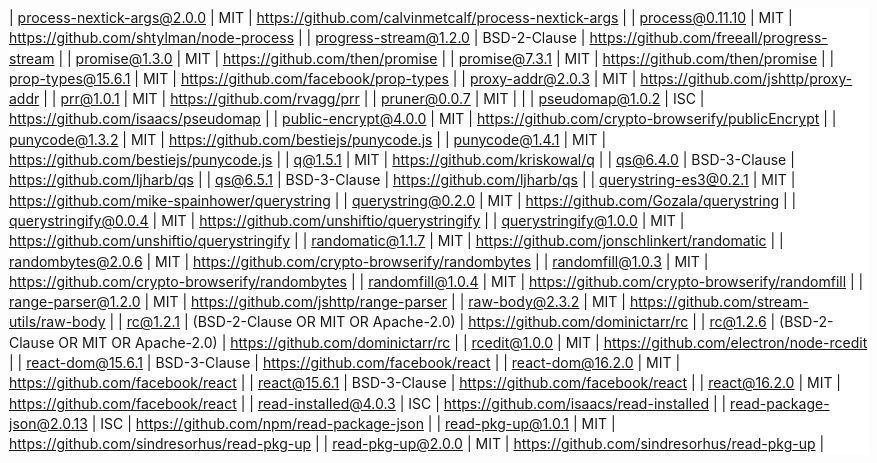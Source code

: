 | process-nextick-args@2.0.0         | MIT                                                | https://github.com/calvinmetcalf/process-nextick-args         |
| process@0.11.10                    | MIT                                                | https://github.com/shtylman/node-process                      |
| progress-stream@1.2.0              | BSD-2-Clause                                       | https://github.com/freeall/progress-stream                    |
| promise@1.3.0                      | MIT                                                | https://github.com/then/promise                               |
| promise@7.3.1                      | MIT                                                | https://github.com/then/promise                               |
| prop-types@15.6.1                  | MIT                                                | https://github.com/facebook/prop-types                        |
| proxy-addr@2.0.3                   | MIT                                                | https://github.com/jshttp/proxy-addr                          |
| prr@1.0.1                          | MIT                                                | https://github.com/rvagg/prr                                  |
| pruner@0.0.7                       | MIT                                                |                                                               |
| pseudomap@1.0.2                    | ISC                                                | https://github.com/isaacs/pseudomap                           |
| public-encrypt@4.0.0               | MIT                                                | https://github.com/crypto-browserify/publicEncrypt            |
| punycode@1.3.2                     | MIT                                                | https://github.com/bestiejs/punycode.js                       |
| punycode@1.4.1                     | MIT                                                | https://github.com/bestiejs/punycode.js                       |
| q@1.5.1                            | MIT                                                | https://github.com/kriskowal/q                                |
| qs@6.4.0                           | BSD-3-Clause                                       | https://github.com/ljharb/qs                                  |
| qs@6.5.1                           | BSD-3-Clause                                       | https://github.com/ljharb/qs                                  |
| querystring-es3@0.2.1              | MIT                                                | https://github.com/mike-spainhower/querystring                |
| querystring@0.2.0                  | MIT                                                | https://github.com/Gozala/querystring                         |
| querystringify@0.0.4               | MIT                                                | https://github.com/unshiftio/querystringify                   |
| querystringify@1.0.0               | MIT                                                | https://github.com/unshiftio/querystringify                   |
| randomatic@1.1.7                   | MIT                                                | https://github.com/jonschlinkert/randomatic                   |
| randombytes@2.0.6                  | MIT                                                | https://github.com/crypto-browserify/randombytes              |
| randomfill@1.0.3                   | MIT                                                | https://github.com/crypto-browserify/randombytes              |
| randomfill@1.0.4                   | MIT                                                | https://github.com/crypto-browserify/randomfill               |
| range-parser@1.2.0                 | MIT                                                | https://github.com/jshttp/range-parser                        |
| raw-body@2.3.2                     | MIT                                                | https://github.com/stream-utils/raw-body                      |
| rc@1.2.1                           | (BSD-2-Clause OR MIT OR Apache-2.0)                | https://github.com/dominictarr/rc                             |
| rc@1.2.6                           | (BSD-2-Clause OR MIT OR Apache-2.0)                | https://github.com/dominictarr/rc                             |
| rcedit@1.0.0                       | MIT                                                | https://github.com/electron/node-rcedit                       |
| react-dom@15.6.1                   | BSD-3-Clause                                       | https://github.com/facebook/react                             |
| react-dom@16.2.0                   | MIT                                                | https://github.com/facebook/react                             |
| react@15.6.1                       | BSD-3-Clause                                       | https://github.com/facebook/react                             |
| react@16.2.0                       | MIT                                                | https://github.com/facebook/react                             |
| read-installed@4.0.3               | ISC                                                | https://github.com/isaacs/read-installed                      |
| read-package-json@2.0.13           | ISC                                                | https://github.com/npm/read-package-json                      |
| read-pkg-up@1.0.1                  | MIT                                                | https://github.com/sindresorhus/read-pkg-up                   |
| read-pkg-up@2.0.0                  | MIT                                                | https://github.com/sindresorhus/read-pkg-up                   |